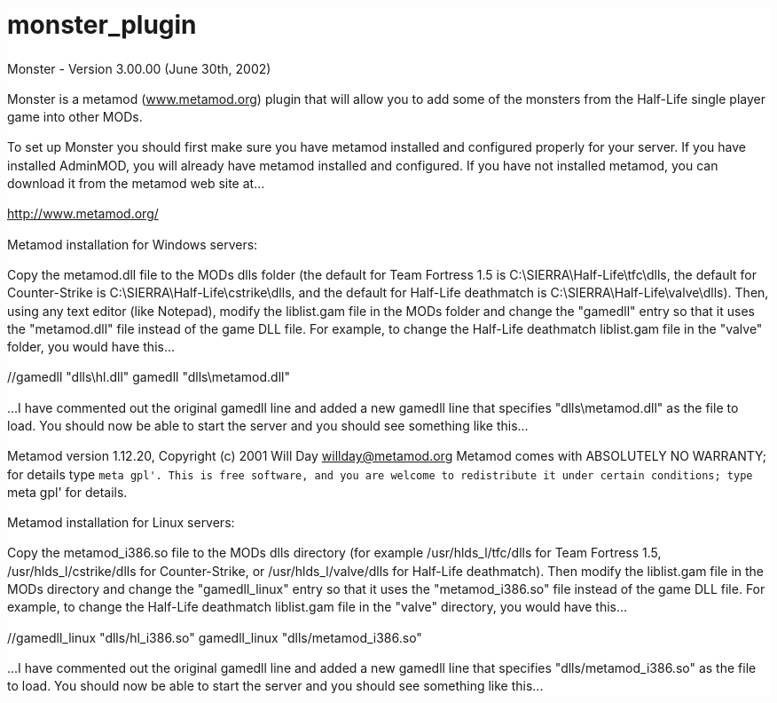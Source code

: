 # monster_plugin


Monster - Version 3.00.00 (June 30th, 2002)

Monster is a metamod (www.metamod.org) plugin that will allow you to add
some of the monsters from the Half-Life single player game into other MODs.

To set up Monster you should first make sure you have metamod installed and
configured properly for your server.  If you have installed AdminMOD, you will
already have metamod installed and configured.  If you have not installed
metamod, you can download it from the metamod web site at...

http://www.metamod.org/


Metamod installation for Windows servers:

Copy the metamod.dll file to the MODs dlls folder (the default for Team
Fortress 1.5 is C:\SIERRA\Half-Life\tfc\dlls, the default for Counter-Strike
is C:\SIERRA\Half-Life\cstrike\dlls, and the default for Half-Life deathmatch
is C:\SIERRA\Half-Life\valve\dlls).  Then, using any text editor (like Notepad),
modify the liblist.gam file in the MODs folder and change the "gamedll" entry
so that it uses the "metamod.dll" file instead of the game DLL file.  For
example, to change the Half-Life deathmatch liblist.gam file in the "valve"
folder, you would have this...

//gamedll "dlls\hl.dll"
gamedll "dlls\metamod.dll"

...I have commented out the original gamedll line and added a new gamedll line
that specifies "dlls\metamod.dll" as the file to load.  You should now be able
to start the server and you should see something like this...

   Metamod version 1.12.20, Copyright (c) 2001 Will Day <willday@metamod.org>
   Metamod comes with ABSOLUTELY NO WARRANTY; for details type `meta gpl'.
   This is free software, and you are welcome to redistribute it
   under certain conditions; type `meta gpl' for details.


Metamod installation for Linux servers:

Copy the metamod_i386.so file to the MODs dlls directory (for example
/usr/hlds_l/tfc/dlls for Team Fortress 1.5, /usr/hlds_l/cstrike/dlls for
Counter-Strike, or /usr/hlds_l/valve/dlls for Half-Life deathmatch).  Then
modify the liblist.gam file in the MODs directory and change the
"gamedll_linux" entry so that it uses the "metamod_i386.so" file instead
of the game DLL file.  For example, to change the Half-Life deathmatch
liblist.gam file in the "valve" directory, you would have this...

//gamedll_linux "dlls/hl_i386.so"
gamedll_linux "dlls/metamod_i386.so"

...I have commented out the original gamedll line and added a new gamedll line
that specifies "dlls/metamod_i386.so" as the file to load.  You should now be
able to start the server and you should see something like this...

